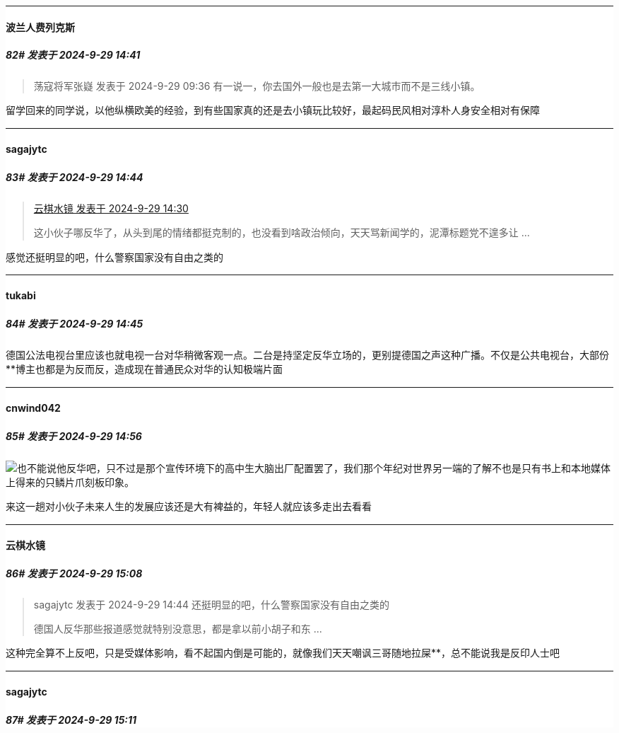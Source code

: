 
*****

####  波兰人费列克斯  
##### 82#       发表于 2024-9-29 14:41

<blockquote>荡寇将军张嶷 发表于 2024-9-29 09:36
有一说一，你去国外一般也是去第一大城市而不是三线小镇。</blockquote>
留学回来的同学说，以他纵横欧美的经验，到有些国家真的还是去小镇玩比较好，最起码民风相对淳朴人身安全相对有保障

*****

####  sagajytc  
##### 83#       发表于 2024-9-29 14:44

<blockquote><a href="httphttps://bbs.saraba1st.com/2b/forum.php?mod=redirect&amp;goto=findpost&amp;pid=66339601&amp;ptid=2201383" target="_blank">云棋水镜 发表于 2024-9-29 14:30</a>

这小伙子哪反华了，从头到尾的情绪都挺克制的，也没看到啥政治倾向，天天骂新闻学的，泥潭标题党不遑多让 ...</blockquote>
感觉还挺明显的吧，什么警察国家没有自由之类的

*****

####  tukabi  
##### 84#       发表于 2024-9-29 14:45

德国公法电视台里应该也就电视一台对华稍微客观一点。二台是持坚定反华立场的，更别提德国之声这种广播。不仅是公共电视台，大部份**博主也都是为反而反，造成现在普通民众对华的认知极端片面


*****

####  cnwind042  
##### 85#       发表于 2024-9-29 14:56

<img src="https://static.saraba1st.com/image/smiley/face2017/009.gif" referrerpolicy="no-referrer">也不能说他反华吧，只不过是那个宣传环境下的高中生大脑出厂配置罢了，我们那个年纪对世界另一端的了解不也是只有书上和本地媒体上得来的只鳞片爪刻板印象。

来这一趟对小伙子未来人生的发展应该还是大有裨益的，年轻人就应该多走出去看看


*****

####  云棋水镜  
##### 86#       发表于 2024-9-29 15:08

<blockquote>sagajytc 发表于 2024-9-29 14:44
还挺明显的吧，什么警察国家没有自由之类的

德国人反华那些报道感觉就特别没意思，都是拿以前小胡子和东 ...</blockquote>
这种完全算不上反吧，只是受媒体影响，看不起国内倒是可能的，就像我们天天嘲讽三哥随地拉屎**，总不能说我是反印人士吧


*****

####  sagajytc  
##### 87#       发表于 2024-9-29 15:11
